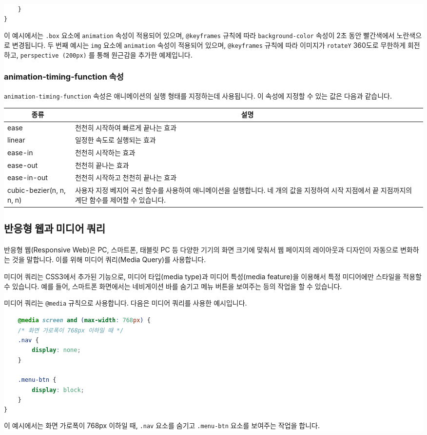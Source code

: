 ```css
    }
}
```

이 예시에서는 `.box` 요소에 `animation` 속성이 적용되어 있으며, `@keyframes` 규칙에 따라 `background-color` 속성이 2초 동안 빨간색에서 노란색으로 변경됩니다.
두 번째 예시는 `img` 요소에 `animation` 속성이 적용되어 있으며, `@keyframes` 규칙에 따라 이미지가 `rotateY` 360도로 무한하게 회전하고, `perspective (200px)`
를 통해 원근감을 추가한 예제입니다.

### animation-timing-function 속성

`animation-timing-function` 속성은 애니메이션의 실행 형태를 지정하는데 사용됩니다. 이 속성에 지정할 수 있는 값은 다음과 같습니다.

| 종류                       | 설명                                                                                     |
|--------------------------|----------------------------------------------------------------------------------------|
| ease                     | 천천히 시작하여 빠르게 끝나는 효과                                                                    |
| linear                   | 일정한 속도로 실행되는 효과                                                                        |
| ease-in                  | 천천히 시작하는 효과                                                                            |
| ease-out                 | 천천히 끝나는 효과                                                                             |
| ease-in-out              | 천천히 시작하고 천천히 끝나는 효과                                                                    |
| cubic-bezier(n, n, n, n) | 사용자 지정 베지어 곡선 함수를 사용하여 애니메이션을 실행합니다. 네 개의 값을 지정하여 시작 지점에서 끝 지점까지의 계단 함수를 제어할 수 있습니다.   |

## 반응형 웹과 미디어 쿼리

반응형 웹(Responsive Web)은 PC, 스마트폰, 태블릿 PC 등 다양한 기기의 화면 크기에 맞춰서 웹 페이지의 레이아웃과 디자인이 자동으로 변화하는 것을 말합니다. 이를 위해 미디어 쿼리(Media
Query)를 사용합니다.

미디어 쿼리는 CSS3에서 추가된 기능으로, 미디어 타입(media type)과 미디어 특성(media feature)을 이용해서 특정 미디어에만 스타일을 적용할 수 있습니다. 예를 들어, 스마트폰 화면에서는
네비게이션 바를 숨기고 메뉴 버튼을 보여주는 등의 작업을 할 수 있습니다.

미디어 쿼리는 `@media` 규칙으로 사용합니다. 다음은 미디어 쿼리를 사용한 예시입니다.

```css
    @media screen and (max-width: 768px) {
    /* 화면 가로폭이 768px 이하일 때 */
    .nav {
        display: none;
    }

    .menu-btn {
        display: block;
    }
}
```

이 예시에서는 화면 가로폭이 768px 이하일 때, `.nav` 요소를 숨기고 `.menu-btn` 요소를 보여주는 작업을 합니다.